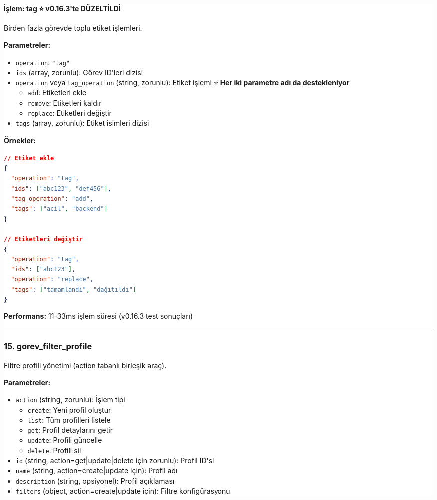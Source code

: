 
#### İşlem: tag ⭐ **v0.16.3'te DÜZELTİLDİ**

Birden fazla görevde toplu etiket işlemleri.

**Parametreler:**

- `operation`: `"tag"`
- `ids` (array, zorunlu): Görev ID'leri dizisi
- `operation` veya `tag_operation` (string, zorunlu): Etiket işlemi ⭐ **Her iki parametre adı da destekleniyor**
  - `add`: Etiketleri ekle
  - `remove`: Etiketleri kaldır
  - `replace`: Etiketleri değiştir
- `tags` (array, zorunlu): Etiket isimleri dizisi

**Örnekler:**

```json
// Etiket ekle
{
  "operation": "tag",
  "ids": ["abc123", "def456"],
  "tag_operation": "add",
  "tags": ["acil", "backend"]
}

// Etiketleri değiştir
{
  "operation": "tag",
  "ids": ["abc123"],
  "operation": "replace",
  "tags": ["tamamlandi", "dağıtıldı"]
}
```

**Performans:** 11-33ms işlem süresi (v0.16.3 test sonuçları)

---

### 15. gorev_filter_profile

Filtre profili yönetimi (action tabanlı birleşik araç).

**Parametreler:**

- `action` (string, zorunlu): İşlem tipi
  - `create`: Yeni profil oluştur
  - `list`: Tüm profilleri listele
  - `get`: Profil detaylarını getir
  - `update`: Profili güncelle
  - `delete`: Profili sil
- `id` (string, action=get|update|delete için zorunlu): Profil ID'si
- `name` (string, action=create|update için): Profil adı
- `description` (string, opsiyonel): Profil açıklaması
- `filters` (object, action=create|update için): Filtre konfigürasyonu
